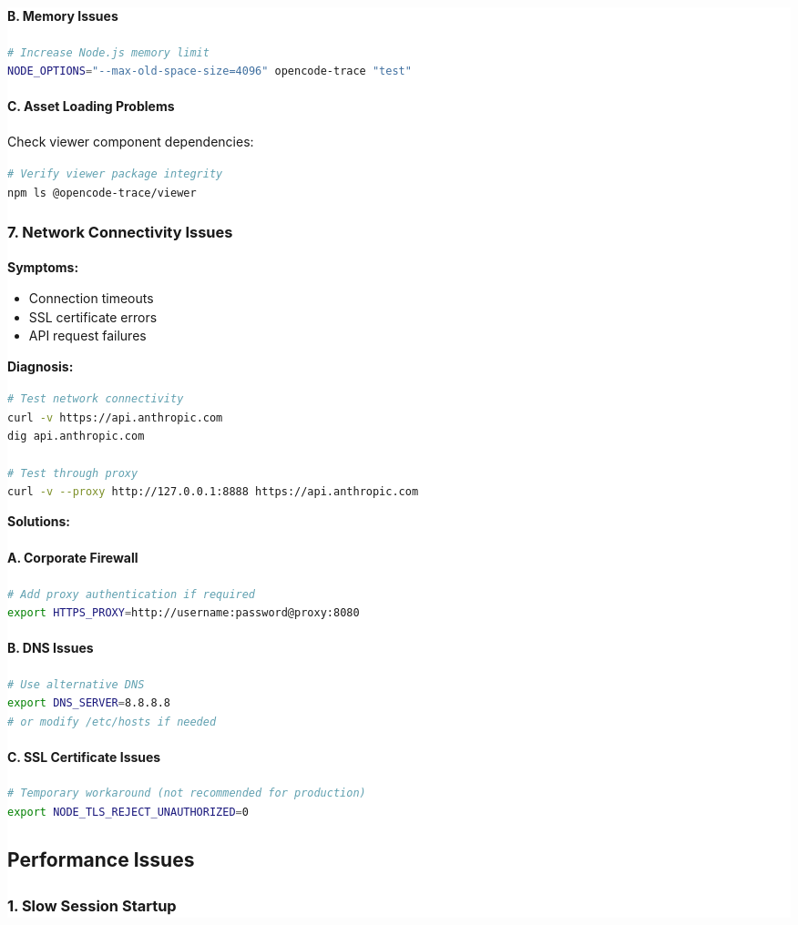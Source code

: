 #### B. Memory Issues
```bash
# Increase Node.js memory limit
NODE_OPTIONS="--max-old-space-size=4096" opencode-trace "test"
```

#### C. Asset Loading Problems
Check viewer component dependencies:
```bash
# Verify viewer package integrity
npm ls @opencode-trace/viewer
```

### 7. Network Connectivity Issues

**Symptoms:**
- Connection timeouts
- SSL certificate errors
- API request failures

**Diagnosis:**
```bash
# Test network connectivity
curl -v https://api.anthropic.com
dig api.anthropic.com

# Test through proxy
curl -v --proxy http://127.0.0.1:8888 https://api.anthropic.com
```

**Solutions:**

#### A. Corporate Firewall
```bash
# Add proxy authentication if required
export HTTPS_PROXY=http://username:password@proxy:8080
```

#### B. DNS Issues
```bash
# Use alternative DNS
export DNS_SERVER=8.8.8.8
# or modify /etc/hosts if needed
```

#### C. SSL Certificate Issues
```bash
# Temporary workaround (not recommended for production)
export NODE_TLS_REJECT_UNAUTHORIZED=0
```

## Performance Issues

### 1. Slow Session Startup
